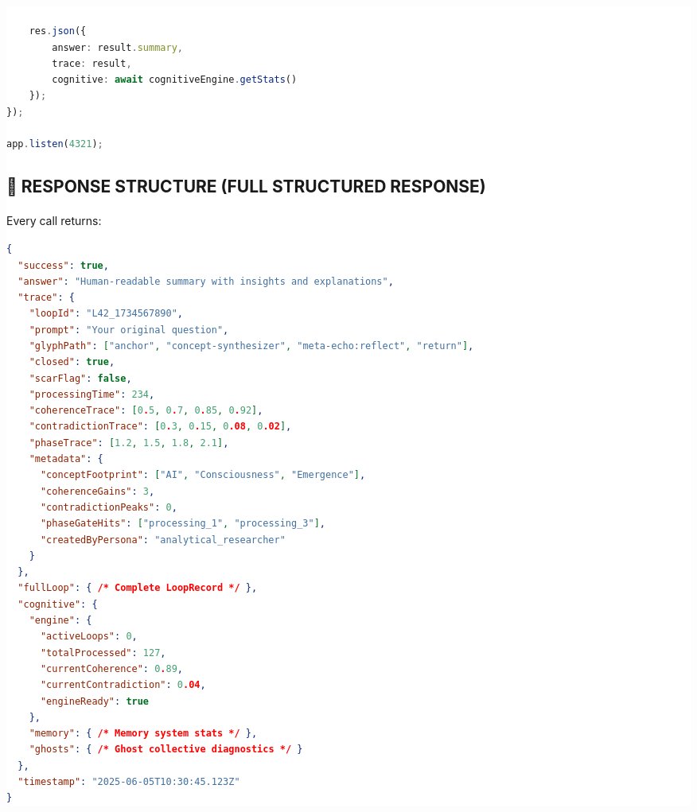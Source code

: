 ```typescript
    
    res.json({
        answer: result.summary,
        trace: result,
        cognitive: await cognitiveEngine.getStats()
    });
});

app.listen(4321);
```

## 🎯 **RESPONSE STRUCTURE (FULL STRUCTURED RESPONSE)**

Every call returns:
```json
{
  "success": true,
  "answer": "Human-readable summary with insights and explanations",
  "trace": {
    "loopId": "L42_1734567890",
    "prompt": "Your original question",
    "glyphPath": ["anchor", "concept-synthesizer", "meta-echo:reflect", "return"],
    "closed": true,
    "scarFlag": false,
    "processingTime": 234,
    "coherenceTrace": [0.5, 0.7, 0.85, 0.92],
    "contradictionTrace": [0.3, 0.15, 0.08, 0.02],
    "phaseTrace": [1.2, 1.5, 1.8, 2.1],
    "metadata": {
      "conceptFootprint": ["AI", "Consciousness", "Emergence"],
      "coherenceGains": 3,
      "contradictionPeaks": 0,
      "phaseGateHits": ["processing_1", "processing_3"],
      "createdByPersona": "analytical_researcher"
    }
  },
  "fullLoop": { /* Complete LoopRecord */ },
  "cognitive": {
    "engine": {
      "activeLoops": 0,
      "totalProcessed": 127,
      "currentCoherence": 0.89,
      "currentContradiction": 0.04,
      "engineReady": true
    },
    "memory": { /* Memory system stats */ },
    "ghosts": { /* Ghost collective diagnostics */ }
  },
  "timestamp": "2025-06-05T10:30:45.123Z"
}
```
